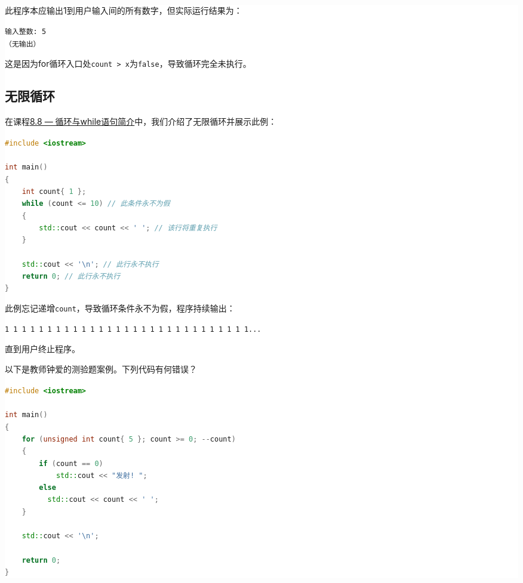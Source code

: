 ```cpp
```  

此程序本应输出1到用户输入间的所有数字，但实际运行结果为：  

```
输入整数: 5
（无输出）
```  

这是因为for循环入口处`count > x`为`false`，导致循环完全未执行。  

无限循环  
----------------  

在课程[8.8 — 循环与while语句简介](Chapter-8/lesson8.8-introduction-to-loops-and-while-statements.md)中，我们介绍了无限循环并展示此例：  

```cpp
#include <iostream>
 
int main()
{
    int count{ 1 };
    while (count <= 10) // 此条件永不为假
    {
        std::cout << count << ' '; // 该行将重复执行
    }
 
    std::cout << '\n'; // 此行永不执行
    return 0; // 此行永不执行
}
```  

此例忘记递增`count`，导致循环条件永不为假，程序持续输出：  

```
1 1 1 1 1 1 1 1 1 1 1 1 1 1 1 1 1 1 1 1 1 1 1 1 1 1 1 1 1...
```  

直到用户终止程序。  

以下是教师钟爱的测验题案例。下列代码有何错误？  

```cpp
#include <iostream>

int main()
{
    for (unsigned int count{ 5 }; count >= 0; --count)
    {
        if (count == 0)
            std::cout << "发射! ";
        else
          std::cout << count << ' ';
    }

    std::cout << '\n';

    return 0;
}
```  
